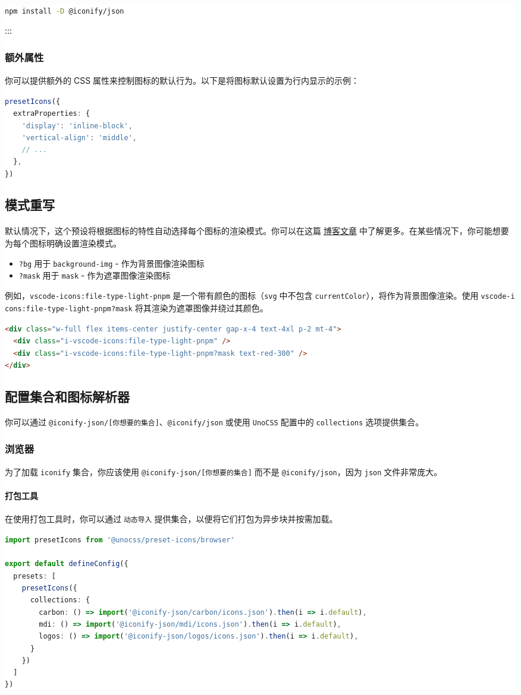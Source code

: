 ```bash [npm]
npm install -D @iconify/json
```

:::

### 额外属性

你可以提供额外的 CSS 属性来控制图标的默认行为。以下是将图标默认设置为行内显示的示例：

```ts
presetIcons({
  extraProperties: {
    'display': 'inline-block',
    'vertical-align': 'middle',
    // ...
  },
})
```

## 模式重写

默认情况下，这个预设将根据图标的特性自动选择每个图标的渲染模式。你可以在这篇 [博客文章](https://antfu.me/posts/icons-in-pure-css) 中了解更多。在某些情况下，你可能想要为每个图标明确设置渲染模式。

- `?bg` 用于 `background-img` - 作为背景图像渲染图标
- `?mask` 用于 `mask` - 作为遮罩图像渲染图标

例如，`vscode-icons:file-type-light-pnpm` 是一个带有颜色的图标（`svg` 中不包含 `currentColor`），将作为背景图像渲染。使用 `vscode-icons:file-type-light-pnpm?mask` 将其渲染为遮罩图像并绕过其颜色。

```html
<div class="w-full flex items-center justify-center gap-x-4 text-4xl p-2 mt-4">
  <div class="i-vscode-icons:file-type-light-pnpm" />
  <div class="i-vscode-icons:file-type-light-pnpm?mask text-red-300" />
</div>
```

<div class="w-full flex items-center justify-center gap-x-4 text-4xl p-2 mt-4">
  <div class="i-vscode-icons:file-type-light-pnpm" />
  <div class="i-vscode-icons:file-type-light-pnpm?mask text-red-300" />
</div>

## 配置集合和图标解析器

你可以通过 `@iconify-json/[你想要的集合]`、`@iconify/json` 或使用 `UnoCSS` 配置中的 `collections` 选项提供集合。

### 浏览器

为了加载 `iconify` 集合，你应该使用 `@iconify-json/[你想要的集合]` 而不是 `@iconify/json`，因为 `json` 文件非常庞大。

#### 打包工具

在使用打包工具时，你可以通过 `动态导入` 提供集合，以便将它们打包为异步块并按需加载。

```ts
import presetIcons from '@unocss/preset-icons/browser'

export default defineConfig({
  presets: [
    presetIcons({
      collections: {
        carbon: () => import('@iconify-json/carbon/icons.json').then(i => i.default),
        mdi: () => import('@iconify-json/mdi/icons.json').then(i => i.default),
        logos: () => import('@iconify-json/logos/icons.json').then(i => i.default),
      }
    })
  ]
})
```
